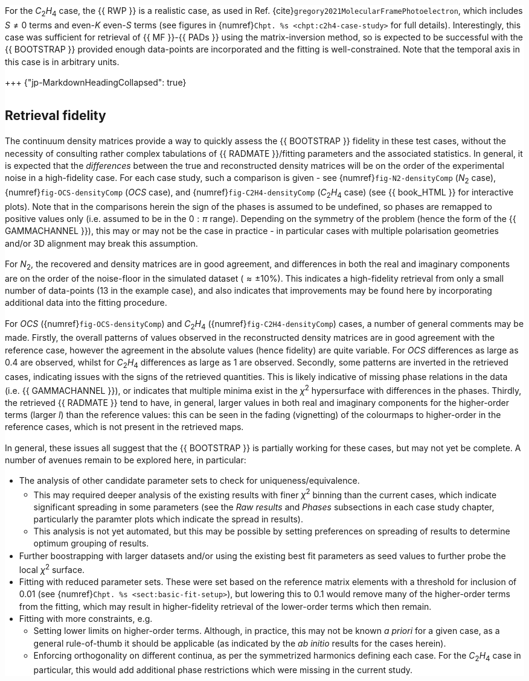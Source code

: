 For the $C_2H_4$ case, the {{ RWP }} is a realistic case, as used in Ref. {cite}`gregory2021MolecularFramePhotoelectron`, which includes $S\neq0$ terms and even-$K$ even-$S$ terms (see figures in {numref}`Chpt. %s <chpt:c2h4-case-study>` for full details). Interestingly, this case was sufficient for retrieval of {{ MF }}-{{ PADs }} using the matrix-inversion method, so is expected to be successful with the {{ BOOTSTRAP }} provided enough data-points are incorporated and the fitting is well-constrained. Note that the temporal axis in this case is in arbitrary units.

[^benchmarksFootnote]: Running on 20 (logical) cores of an AMD Threadripper 2950X based workstation, this required 5 GB of RAM and took on the order of 2 hours, although note that the time per fit cycle had large variance, since convergence time depends on the start parameters. Further benchmarks for the current codebase can be found in the {{ PEMtk_docs }}.

+++ {"jp-MarkdownHeadingCollapsed": true}

## Retrieval fidelity

The continuum density matrices provide a way to quickly assess the {{ BOOTSTRAP }} fidelity in these test cases, without the necessity of consulting rather complex tabulations of {{ RADMATE }}/fitting parameters and the associated statistics. In general, it is expected that the *differences* between the true and reconstructed density matrices will be on the order of the experimental noise in a high-fidelity case. For each case study, such a comparison is given - see {numref}`fig-N2-densityComp` ($N_2$ case), {numref}`fig-OCS-densityComp` ($OCS$ case), and {numref}`fig-C2H4-densityComp` ($C_2H_4$ case) (see {{ book_HTML }} for interactive plots). Note that in the comparisons herein the sign of the phases is assumed to be undefined, so phases are remapped to positive values only (i.e. assumed to be in the $0:\pi$ range). Depending on the symmetry of the problem (hence the form of the {{ GAMMACHANNEL }}), this may or may not be the case in practice - in particular cases with multiple polarisation geometries and/or 3D alignment may break this assumption.

For $N_2$, the recovered and density matrices are in good agreement, and differences in both the real and imaginary components are on the order of the noise-floor in the simulated dataset ($\approx\pm10\%$). This indicates a high-fidelity retrieval from only a small number of data-points (13 in the example case), and also indicates that improvements may be found here by incorporating additional data into the fitting procedure.

For $OCS$ ({numref}`fig-OCS-densityComp`) and $C_2H_4$ ({numref}`fig-C2H4-densityComp`) cases, a number of general comments may be made. Firstly, the overall patterns of values observed in the reconstructed density matrices are in good agreement with the reference case, however the agreement in the absolute values (hence fidelity) are quite variable. For $OCS$ differences as large as 0.4 are observed, whilst for $C_2H_4$ differences as large as 1 are observed. Secondly, some patterns are inverted in the retrieved cases, indicating issues with the signs of the retrieved quantities. This is likely indicative of missing phase relations in the data (i.e. {{ GAMMACHANNEL }}), or indicates that multiple minima exist in the $\chi^2$ hypersurface with differences in the phases. Thirdly, the retrieved {{ RADMATE }} tend to have, in general, larger values in both real and imaginary components for the higher-order terms (larger $l$) than the reference values: this can be seen in the fading (vignetting) of the colourmaps to higher-order in the reference cases, which is not present in the retrieved maps.

In general, these issues all suggest that the {{ BOOTSTRAP }} is partially working for these cases, but may not yet be complete. A number of avenues remain to be explored here, in particular: 

- The analysis of other candidate parameter sets to check for uniqueness/equivalence. 
   - This may required deeper analysis of the existing results with finer $\chi^2$ binning than the current cases, which indicate significant spreading in some parameters (see the *Raw results* and *Phases* subsections in each case study chapter, particularly the paramter plots which indicate the spread in results).
   - This analysis is not yet automated, but this may be possible by setting preferences on spreading of results to determine optimum grouping of results.
- Further boostrapping with larger datasets and/or using the existing best fit parameters as seed values to further probe the local $\chi^2$ surface.
- Fitting with reduced parameter sets. These were set based on the reference matrix elements with a threshold for inclusion of 0.01 (see {numref}`Chpt. %s <sect:basic-fit-setup>`), but lowering this to 0.1 would remove many of the higher-order terms from the fitting, which may result in higher-fidelity retrieval of the lower-order terms which then remain.
- Fitting with more constraints, e.g. 
   - Setting lower limits on higher-order terms. Although, in practice, this may not be known _a priori_ for a given case, as a general rule-of-thumb it should be applicable (as indicated by the _ab initio_ results for the cases herein).
   - Enforcing orthogonality on different continua, as per the symmetrized harmonics defining each case. For the $C_2H_4$ case in particular, this would add additional phase restrictions which were missing in the current study.